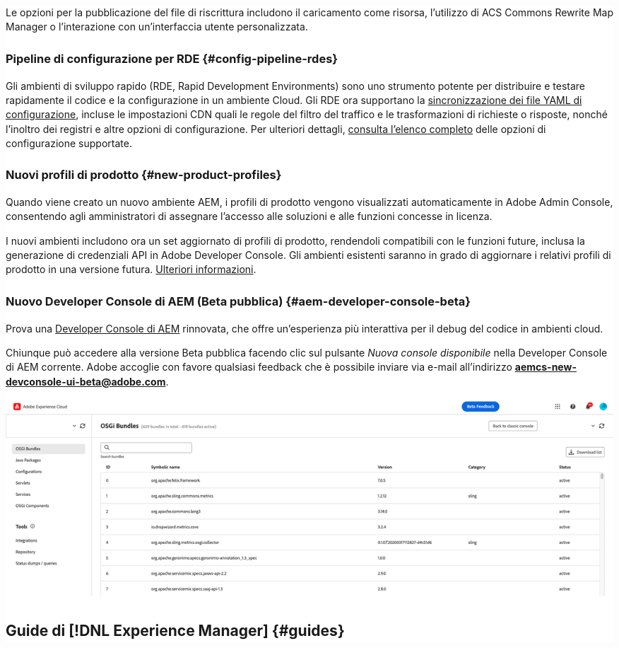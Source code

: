 Le opzioni per la pubblicazione del file di riscrittura includono il caricamento come risorsa, l’utilizzo di ACS Commons Rewrite Map Manager o l’interazione con un’interfaccia utente personalizzata.

### Pipeline di configurazione per RDE {#config-pipeline-rdes}

Gli ambienti di sviluppo rapido (RDE, Rapid Development Environments) sono uno strumento potente per distribuire e testare rapidamente il codice e la configurazione in un ambiente Cloud. Gli RDE ora supportano la [sincronizzazione dei file YAML di configurazione](/help/implementing/developing/introduction/rapid-development-environments.md#deploy-config-pipeline), incluse le impostazioni CDN quali le regole del filtro del traffico e le trasformazioni di richieste o risposte, nonché l’inoltro dei registri e altre opzioni di configurazione. Per ulteriori dettagli, [consulta l’elenco completo](/help/operations/config-pipeline.md) delle opzioni di configurazione supportate.

### Nuovi profili di prodotto {#new-product-profiles}

Quando viene creato un nuovo ambiente AEM, i profili di prodotto vengono visualizzati automaticamente in Adobe Admin Console, consentendo agli amministratori di assegnare l’accesso alle soluzioni e alle funzioni concesse in licenza.

I nuovi ambienti includono ora un set aggiornato di profili di prodotto, rendendoli compatibili con le funzioni future, inclusa la generazione di credenziali API in Adobe Developer Console. Gli ambienti esistenti saranno in grado di aggiornare i relativi profili di prodotto in una versione futura. [Ulteriori informazioni](/help/onboarding/aem-cs-team-product-profiles.md).

### Nuovo Developer Console di AEM (Beta pubblica) {#aem-developer-console-beta}

Prova una [Developer Console di AEM](/help/implementing/developing/introduction/aem-developer-console.md) rinnovata, che offre un’esperienza più interattiva per il debug del codice in ambienti cloud.

Chiunque può accedere alla versione Beta pubblica facendo clic sul pulsante *Nuova console disponibile* nella Developer Console di AEM corrente. Adobe accoglie con favore qualsiasi feedback che è possibile inviare via e-mail all’indirizzo **<aemcs-new-devconsole-ui-beta@adobe.com>**.

![Schermata dei bundle OSGi nella Developer Console di AEM](/help/implementing/developing/introduction/assets/osgi-bundles.png)

## Guide di [!DNL Experience Manager] {#guides}
